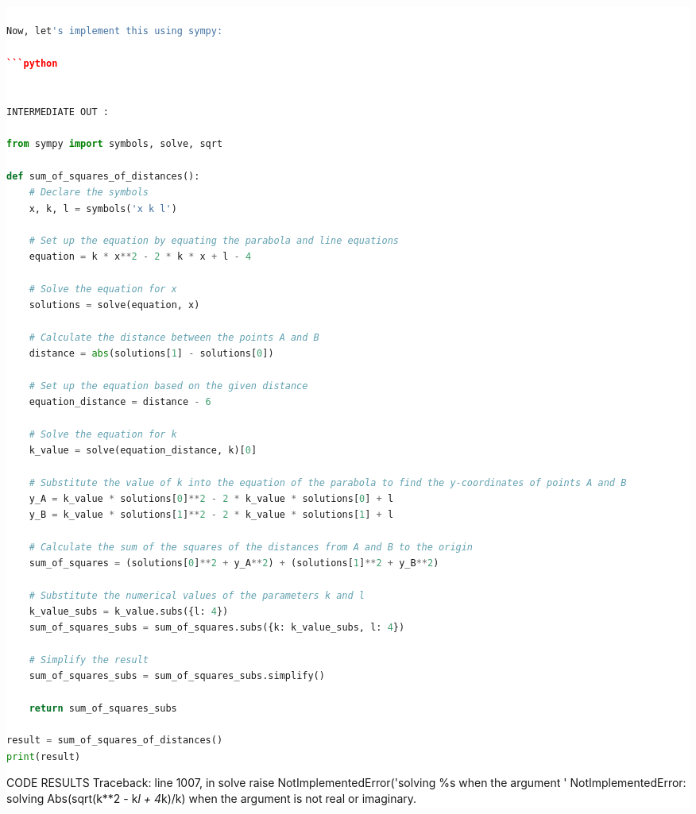 ```python

Now, let's implement this using sympy:

```python


INTERMEDIATE OUT :

from sympy import symbols, solve, sqrt

def sum_of_squares_of_distances():
    # Declare the symbols
    x, k, l = symbols('x k l')

    # Set up the equation by equating the parabola and line equations
    equation = k * x**2 - 2 * k * x + l - 4

    # Solve the equation for x
    solutions = solve(equation, x)

    # Calculate the distance between the points A and B
    distance = abs(solutions[1] - solutions[0])

    # Set up the equation based on the given distance
    equation_distance = distance - 6

    # Solve the equation for k
    k_value = solve(equation_distance, k)[0]

    # Substitute the value of k into the equation of the parabola to find the y-coordinates of points A and B
    y_A = k_value * solutions[0]**2 - 2 * k_value * solutions[0] + l
    y_B = k_value * solutions[1]**2 - 2 * k_value * solutions[1] + l

    # Calculate the sum of the squares of the distances from A and B to the origin
    sum_of_squares = (solutions[0]**2 + y_A**2) + (solutions[1]**2 + y_B**2)

    # Substitute the numerical values of the parameters k and l
    k_value_subs = k_value.subs({l: 4})
    sum_of_squares_subs = sum_of_squares.subs({k: k_value_subs, l: 4})

    # Simplify the result
    sum_of_squares_subs = sum_of_squares_subs.simplify()

    return sum_of_squares_subs

result = sum_of_squares_of_distances()
print(result)
```

CODE RESULTS Traceback: line 1007, in solve
    raise NotImplementedError('solving %s when the argument '
NotImplementedError: solving Abs(sqrt(k**2 - k*l + 4*k)/k) when the argument is not real or imaginary.
